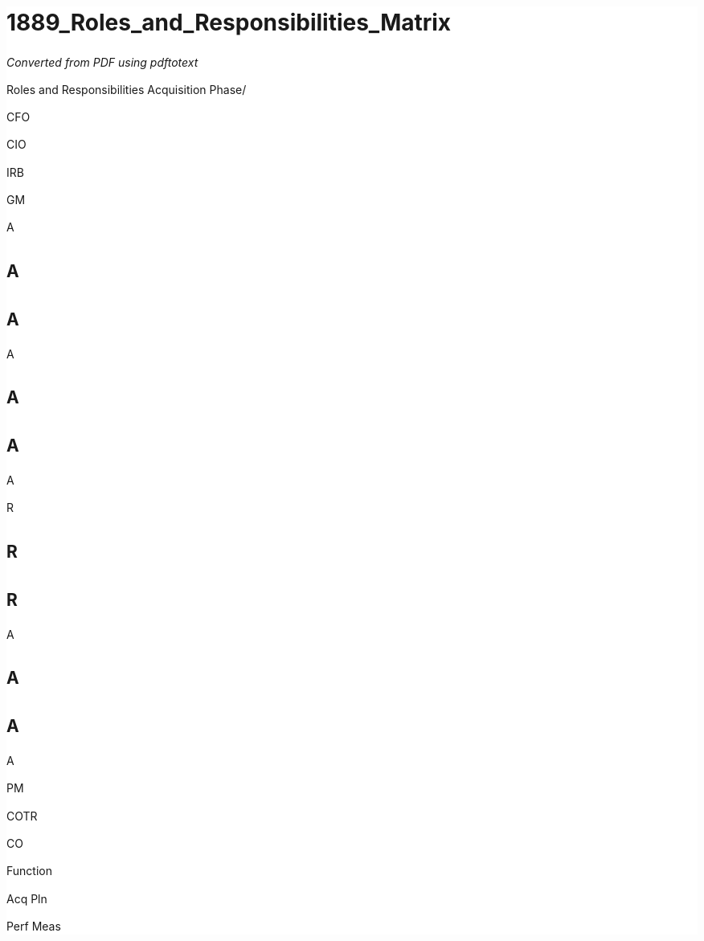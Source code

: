 # 1889_Roles_and_Responsibilities_Matrix

_Converted from PDF using pdftotext_

Roles and Responsibilities
Acquisition Phase/

CFO

CIO

IRB

GM

A
## A
## A

A
## A
## A

A

R
## R
## R

A
## A
## A

A

PM

COTR

CO

Function

Acq
Pln

Perf
Meas
